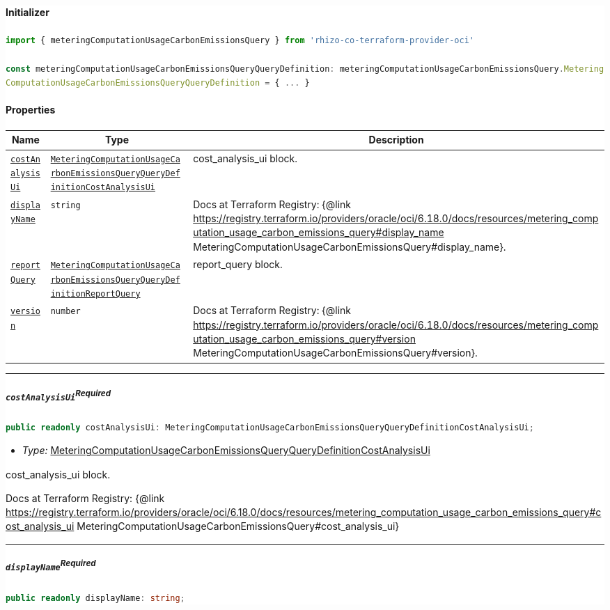#### Initializer <a name="Initializer" id="rhizo-co-terraform-provider-oci.meteringComputationUsageCarbonEmissionsQuery.MeteringComputationUsageCarbonEmissionsQueryQueryDefinition.Initializer"></a>

```typescript
import { meteringComputationUsageCarbonEmissionsQuery } from 'rhizo-co-terraform-provider-oci'

const meteringComputationUsageCarbonEmissionsQueryQueryDefinition: meteringComputationUsageCarbonEmissionsQuery.MeteringComputationUsageCarbonEmissionsQueryQueryDefinition = { ... }
```

#### Properties <a name="Properties" id="Properties"></a>

| **Name** | **Type** | **Description** |
| --- | --- | --- |
| <code><a href="#rhizo-co-terraform-provider-oci.meteringComputationUsageCarbonEmissionsQuery.MeteringComputationUsageCarbonEmissionsQueryQueryDefinition.property.costAnalysisUi">costAnalysisUi</a></code> | <code><a href="#rhizo-co-terraform-provider-oci.meteringComputationUsageCarbonEmissionsQuery.MeteringComputationUsageCarbonEmissionsQueryQueryDefinitionCostAnalysisUi">MeteringComputationUsageCarbonEmissionsQueryQueryDefinitionCostAnalysisUi</a></code> | cost_analysis_ui block. |
| <code><a href="#rhizo-co-terraform-provider-oci.meteringComputationUsageCarbonEmissionsQuery.MeteringComputationUsageCarbonEmissionsQueryQueryDefinition.property.displayName">displayName</a></code> | <code>string</code> | Docs at Terraform Registry: {@link https://registry.terraform.io/providers/oracle/oci/6.18.0/docs/resources/metering_computation_usage_carbon_emissions_query#display_name MeteringComputationUsageCarbonEmissionsQuery#display_name}. |
| <code><a href="#rhizo-co-terraform-provider-oci.meteringComputationUsageCarbonEmissionsQuery.MeteringComputationUsageCarbonEmissionsQueryQueryDefinition.property.reportQuery">reportQuery</a></code> | <code><a href="#rhizo-co-terraform-provider-oci.meteringComputationUsageCarbonEmissionsQuery.MeteringComputationUsageCarbonEmissionsQueryQueryDefinitionReportQuery">MeteringComputationUsageCarbonEmissionsQueryQueryDefinitionReportQuery</a></code> | report_query block. |
| <code><a href="#rhizo-co-terraform-provider-oci.meteringComputationUsageCarbonEmissionsQuery.MeteringComputationUsageCarbonEmissionsQueryQueryDefinition.property.version">version</a></code> | <code>number</code> | Docs at Terraform Registry: {@link https://registry.terraform.io/providers/oracle/oci/6.18.0/docs/resources/metering_computation_usage_carbon_emissions_query#version MeteringComputationUsageCarbonEmissionsQuery#version}. |

---

##### `costAnalysisUi`<sup>Required</sup> <a name="costAnalysisUi" id="rhizo-co-terraform-provider-oci.meteringComputationUsageCarbonEmissionsQuery.MeteringComputationUsageCarbonEmissionsQueryQueryDefinition.property.costAnalysisUi"></a>

```typescript
public readonly costAnalysisUi: MeteringComputationUsageCarbonEmissionsQueryQueryDefinitionCostAnalysisUi;
```

- *Type:* <a href="#rhizo-co-terraform-provider-oci.meteringComputationUsageCarbonEmissionsQuery.MeteringComputationUsageCarbonEmissionsQueryQueryDefinitionCostAnalysisUi">MeteringComputationUsageCarbonEmissionsQueryQueryDefinitionCostAnalysisUi</a>

cost_analysis_ui block.

Docs at Terraform Registry: {@link https://registry.terraform.io/providers/oracle/oci/6.18.0/docs/resources/metering_computation_usage_carbon_emissions_query#cost_analysis_ui MeteringComputationUsageCarbonEmissionsQuery#cost_analysis_ui}

---

##### `displayName`<sup>Required</sup> <a name="displayName" id="rhizo-co-terraform-provider-oci.meteringComputationUsageCarbonEmissionsQuery.MeteringComputationUsageCarbonEmissionsQueryQueryDefinition.property.displayName"></a>

```typescript
public readonly displayName: string;
```
